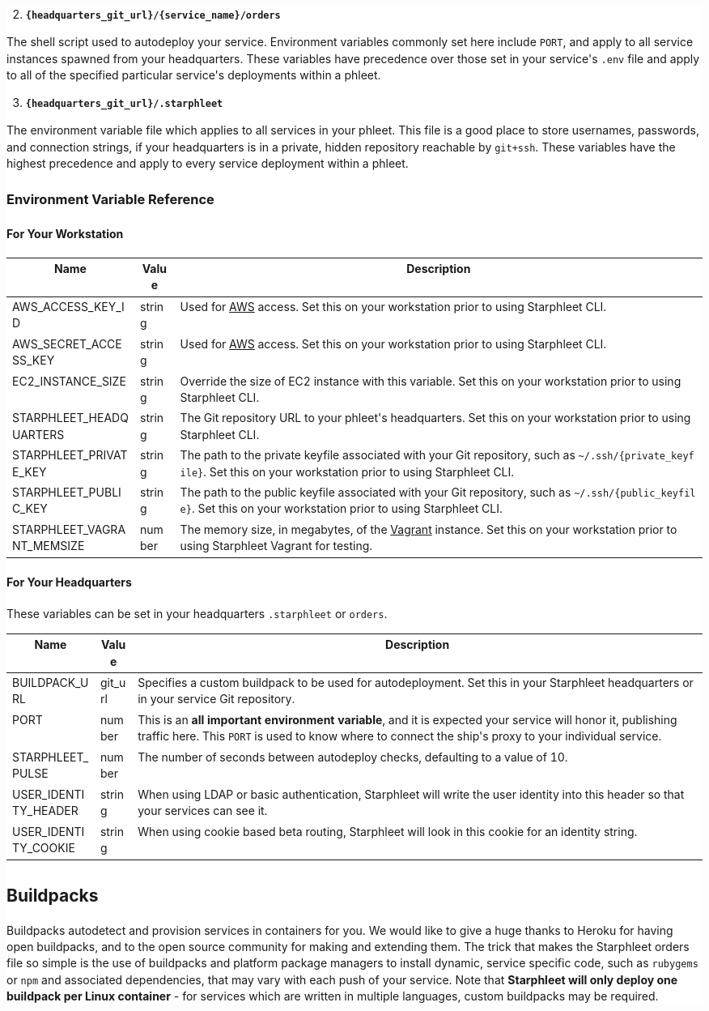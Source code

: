 2. **`{headquarters_git_url}/{service_name}/orders`**

  The shell script used to autodeploy your service. Environment variables commonly set here include `PORT`, and apply to all service instances spawned from your headquarters.  These variables have precedence over those set in your service's `.env` file and apply to all of the specified particular service's deployments within a phleet.

3. **`{headquarters_git_url}/.starphleet`**

  The environment variable file which applies to all services in your phleet.  This file is a good place to store usernames, passwords, and connection strings, if your headquarters is in a private, hidden repository reachable by `git+ssh`.  These variables have the highest precedence and apply to every service deployment within a phleet.

### Environment Variable Reference

#### For Your Workstation

| Name | Value | Description
| --- | --- | ---
| AWS_ACCESS_KEY_ID | string | Used for [AWS](http://aws.amazon.com) access.  Set this on your workstation prior to using Starphleet CLI.
| AWS_SECRET_ACCESS_KEY | string | Used for [AWS](http://aws.amazon.com) access.  Set this on your workstation prior to using Starphleet CLI.
| EC2_INSTANCE_SIZE | string | Override the size of EC2 instance with this variable.  Set this on your workstation prior to using Starphleet CLI.
| STARPHLEET_HEADQUARTERS | string | The Git repository URL to your phleet's headquarters.  Set this on your workstation prior to using Starphleet CLI.
| STARPHLEET_PRIVATE_KEY | string | The path to the private keyfile associated with your Git repository, such as `~/.ssh/{private_keyfile}`.  Set this on your workstation prior to using Starphleet CLI.
| STARPHLEET_PUBLIC_KEY | string | The path to the public keyfile associated with your Git repository, such as `~/.ssh/{public_keyfile}`.  Set this on your workstation prior to using Starphleet CLI.
| STARPHLEET_VAGRANT_MEMSIZE | number | The memory size, in megabytes, of the [Vagrant](http://www.vagrantup.com) instance.  Set this on your workstation prior to using Starphleet Vagrant for testing.

#### For Your Headquarters
These variables can be set in your headquarters `.starphleet` or `orders`.

| Name | Value | Description
| --- | --- | ---
| BUILDPACK_URL | git_url | Specifies a custom buildpack to be used for autodeployment.  Set this in your Starphleet headquarters or in your service Git repository.
| PORT | number | This is an **all important environment variable**, and it is expected your service will honor it, publishing traffic here. This `PORT` is used to know where to connect the ship's proxy to your individual service.
| STARPHLEET_PULSE | number | The number of seconds between autodeploy checks, defaulting to a value of 10.
| USER_IDENTITY_HEADER | string | When using LDAP or basic authentication, Starphleet will write the user identity into this header so that your services can see it.
| USER_IDENTITY_COOKIE | string | When using cookie based beta routing, Starphleet will look in this cookie for an identity string.


## Buildpacks
Buildpacks autodetect and provision services in containers for you.  We would like to give a huge thanks to Heroku for having open buildpacks, and to the open source community for making and extending them. The trick that makes the Starphleet orders file so simple is the use of buildpacks and platform package managers to install dynamic, service specific code, such as `rubygems` or `npm` and associated dependencies, that may vary with each push of your service.  Note that **Starphleet will only deploy one buildpack per Linux container** - for services which are written in multiple languages, custom buildpacks may be required.
